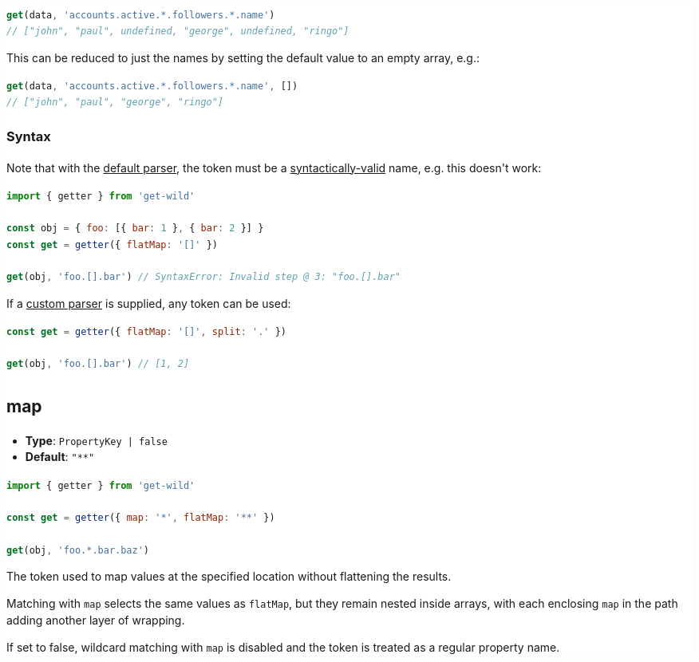 ```javascript
get(data, 'accounts.active.*.followers.*.name')
// ["john", "paul", undefined, "george", undefined, "ringo"]
```

This can be reduced to just the names by setting the default value to an empty
array, e.g.:

```javascript
get(data, 'accounts.active.*.followers.*.name', [])
// ["john", "paul", "george", "ringo"]
```


### Syntax

Note that with the [default parser](#split), the token must be a
[syntactically-valid](#path-syntax) name, e.g. this doesn't work:

```javascript
import { getter } from 'get-wild'

const obj = { foo: [{ bar: 1 }, { bar: 2 }] }
const get = getter({ flatMap: '[]' })

get(obj, 'foo.[].bar') // SyntaxError: Invalid step @ 3: "foo.[].bar"
```

If a [custom parser](#options-parser) is supplied, any token can be used:

```javascript
const get = getter({ flatMap: '[]', split: '.' })

get(obj, 'foo.[].bar') // [1, 2]
```

## map

- **Type**: `PropertyKey | false`
- **Default**: `"**"`

```javascript
import { getter } from 'get-wild'

const get = getter({ map: '*', flatMap: '**' })

get(obj, 'foo.*.bar.baz')
```

The token used to map values at the specified location without flattening the
results.

Matching with `map` selects the same values as `flatMap`, but they remain
nested inside arrays, with each enclosing `map` in the path adding another
layer of wrapping.

If set to false, wildcard matching with `map` is disabled and the token is
treated as a regular property name.


[dlv]: https://www.npmjs.com/package/dlv
[flat]: https://developer.mozilla.org/en-US/docs/Web/JavaScript/Reference/Global_Objects/Array/flat
[flatMap]: https://developer.mozilla.org/en-US/docs/Web/JavaScript/Reference/Global_Objects/Array/flatMap
[globs]: https://en.wikipedia.org/wiki/Glob_(programming)
[jsDelivr]: https://cdn.jsdelivr.net/npm/get-wild
[Lodash.get]: https://www.npmjs.com/package/lodash.get
[map]: https://developer.mozilla.org/en-US/docs/Web/JavaScript/Reference/Global_Objects/Array/map
[Object.values]: https://developer.mozilla.org/en-US/docs/Web/JavaScript/Reference/Global_Objects/Object/values
[polyfill]: https://www.npmjs.com/package/array-flat-polyfill
[unpkg]: https://unpkg.com/get-wild